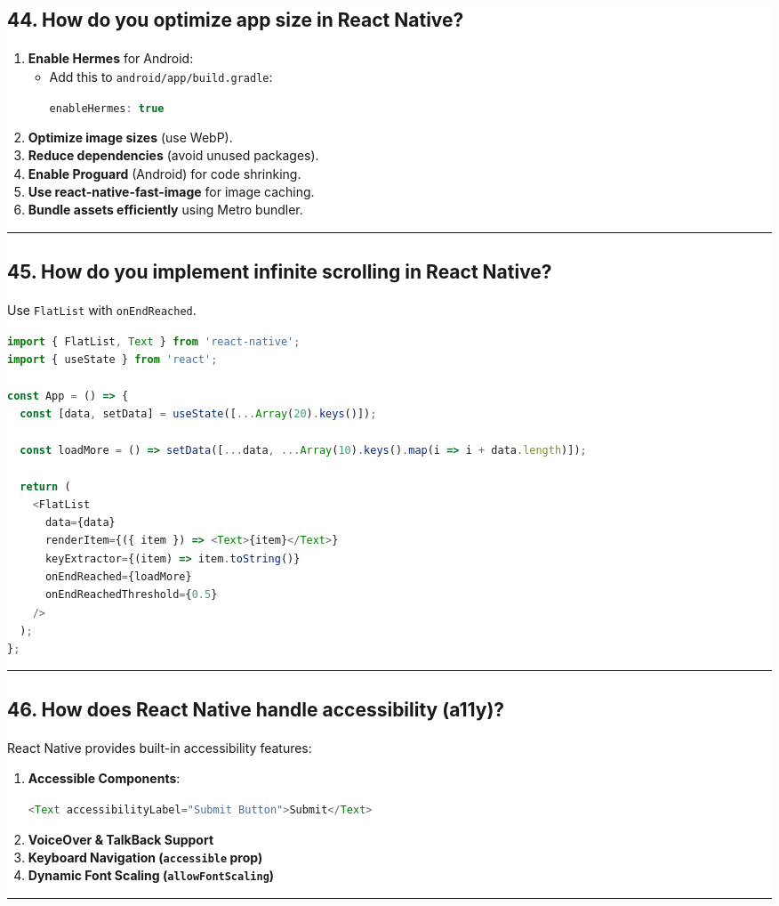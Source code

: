 
## **44. How do you optimize app size in React Native?**  
1. **Enable Hermes** for Android:  
   - Add this to `android/app/build.gradle`:  
     ```gradle
     enableHermes: true
     ```
2. **Optimize image sizes** (use WebP).  
3. **Reduce dependencies** (avoid unused packages).  
4. **Enable Proguard** (Android) for code shrinking.  
5. **Use react-native-fast-image** for image caching.  
6. **Bundle assets efficiently** using Metro bundler.  

---

## **45. How do you implement infinite scrolling in React Native?**  
Use `FlatList` with `onEndReached`.

```javascript
import { FlatList, Text } from 'react-native';
import { useState } from 'react';

const App = () => {
  const [data, setData] = useState([...Array(20).keys()]);

  const loadMore = () => setData([...data, ...Array(10).keys().map(i => i + data.length)]);

  return (
    <FlatList
      data={data}
      renderItem={({ item }) => <Text>{item}</Text>}
      keyExtractor={(item) => item.toString()}
      onEndReached={loadMore}
      onEndReachedThreshold={0.5}
    />
  );
};
```

---

## **46. How does React Native handle accessibility (a11y)?**  
React Native provides built-in accessibility features:

1. **Accessible Components**:  
   ```javascript
   <Text accessibilityLabel="Submit Button">Submit</Text>
   ```
2. **VoiceOver & TalkBack Support**  
3. **Keyboard Navigation (`accessible` prop)**  
4. **Dynamic Font Scaling (`allowFontScaling`)**  

---
